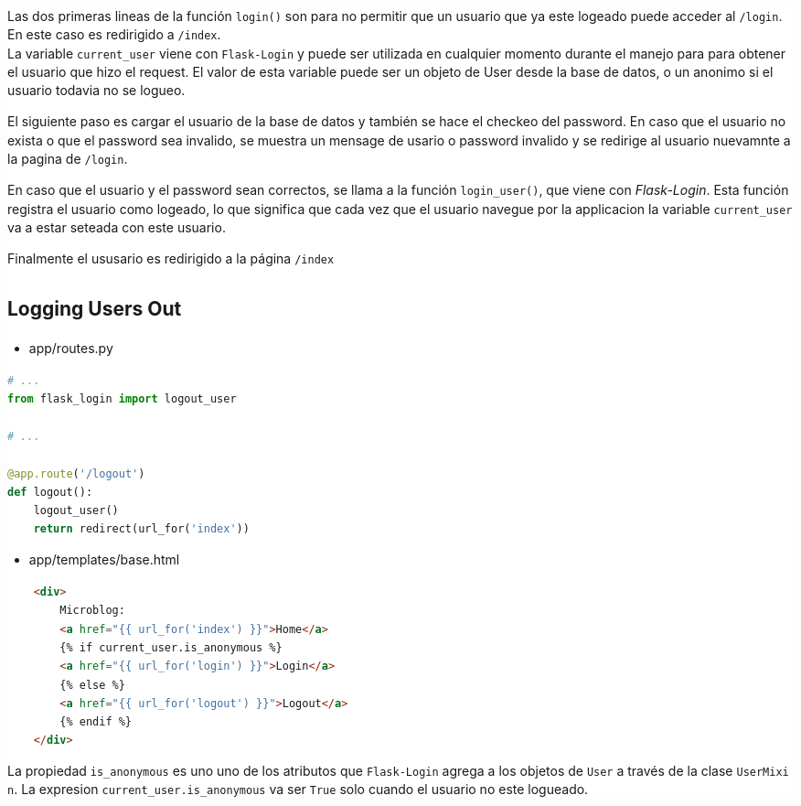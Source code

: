 Las dos primeras lineas de la función ``login()`` son para no permitir que un usuario que ya este logeado puede acceder al 
``/login``. En este caso es redirigido a ``/index``.  
La variable ``current_user`` viene con ``Flask-Login`` y puede ser utilizada en cualquier momento durante el manejo para 
para obtener el usuario que hizo el request. El valor de esta variable puede ser un objeto de User desde la base de datos, 
o un anonimo si el usuario todavia no se logueo.

El siguiente paso es cargar el usuario de la base de datos y también se hace el checkeo del password. En caso que el usuario 
no exista o que el password sea invalido, se muestra un mensage de usario o password invalido y se redirige al usuario
 nuevamnte a la pagina de ``/login``.  
 
 En caso que el usuario y el password sean correctos, se llama a la función ``login_user()``, que viene con *Flask-Login*.
 Esta función registra el usuario como logeado, lo que significa que cada vez que el usuario navegue por la applicacion la 
 variable ``current_user`` va a estar seteada con este usuario.
 
 Finalmente el ususario es redirigido a la página ``/index``
 
 
## Logging Users Out

* app/routes.py

```python
# ...
from flask_login import logout_user

# ...

@app.route('/logout')
def logout():
    logout_user()
    return redirect(url_for('index'))
```

* app/templates/base.html

```html
    <div>
        Microblog:
        <a href="{{ url_for('index') }}">Home</a>
        {% if current_user.is_anonymous %}
        <a href="{{ url_for('login') }}">Login</a>
        {% else %}
        <a href="{{ url_for('logout') }}">Logout</a>
        {% endif %}
    </div>
```

La propiedad ``is_anonymous`` es uno uno de los atributos que ``Flask-Login`` agrega a los objetos de ``User`` a través 
de la clase ``UserMixin``. La expresion ``current_user.is_anonymous`` va ser ``True`` solo cuando el usuario no este logueado.
